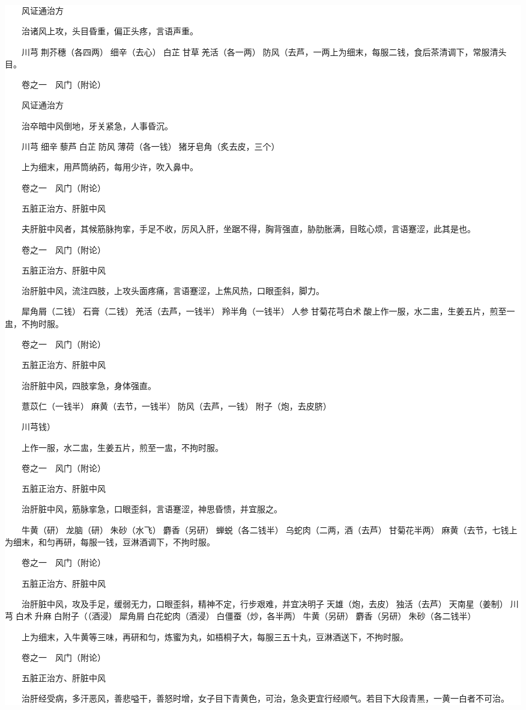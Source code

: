 　　风证通治方

　　治诸风上攻，头目昏重，偏正头疼，言语声重。

　　川芎 荆芥穗（各四两） 细辛（去心） 白芷 甘草 羌活（各一两） 防风（去芦，一两上为细末，每服二钱，食后茶清调下，常服清头目。

　　卷之一　风门（附论）

　　风证通治方

　　治卒暗中风倒地，牙关紧急，人事昏沉。

　　川芎 细辛 藜芦 白芷 防风 薄荷（各一钱） 猪牙皂角（炙去皮，三个）

　　上为细末，用芦筒纳药，每用少许，吹入鼻中。

　　卷之一　风门（附论）

　　五脏正治方、肝脏中风

　　夫肝脏中风者，其候筋脉拘挛，手足不收，厉风入肝，坐踞不得，胸背强直，胁肋胀满，目眩心烦，言语蹇涩，此其是也。

　　卷之一　风门（附论）

　　五脏正治方、肝脏中风

　　治肝脏中风，流注四肢，上攻头面疼痛，言语蹇涩，上焦风热，口眼歪斜，脚力。

　　犀角屑（二钱） 石膏（二钱） 羌活（去芦，一钱半） 羚半角（一钱半） 人参 甘菊花芎白术 酸上作一服，水二盅，生姜五片，煎至一盅，不拘时服。

　　卷之一　风门（附论）

　　五脏正治方、肝脏中风

　　治肝脏中风，四肢挛急，身体强直。

　　薏苡仁（一钱半） 麻黄（去节，一钱半） 防风（去芦，一钱） 附子（炮，去皮脐）

　　川芎钱）

　　上作一服，水二盅，生姜五片，煎至一盅，不拘时服。

　　卷之一　风门（附论）

　　五脏正治方、肝脏中风

　　治肝脏中风，筋脉挛急，口眼歪斜，言语蹇涩，神思昏愦，并宜服之。

　　牛黄（研） 龙脑（研） 朱砂（水飞） 麝香（另研） 蝉蜕（各二钱半） 乌蛇肉（二两，酒（去芦） 甘菊花半两） 麻黄（去节，七钱上为细末，和匀再研，每服一钱，豆淋酒调下，不拘时服。

　　卷之一　风门（附论）

　　五脏正治方、肝脏中风

　　治肝脏中风，攻及手足，缓弱无力，口眼歪斜，精神不定，行步艰难，并宜决明子 天雄（炮，去皮） 独活（去芦） 天南星（姜制） 川芎 白术 升麻 白附子（（酒浸） 犀角屑 白花蛇肉（酒浸） 白僵蚕（炒，各半两） 牛黄（另研） 麝香（另研） 朱砂（各二钱半）

　　上为细末，入牛黄等三味，再研和匀，炼蜜为丸，如梧桐子大，每服三五十丸，豆淋酒送下，不拘时服。

　　卷之一　风门（附论）

　　五脏正治方、肝脏中风

　　治肝经受病，多汗恶风，善悲嗌干，善怒时增，女子目下青黄色，可治，急灸更宜行经顺气。若目下大段青黑，一黄一白者不可治。
